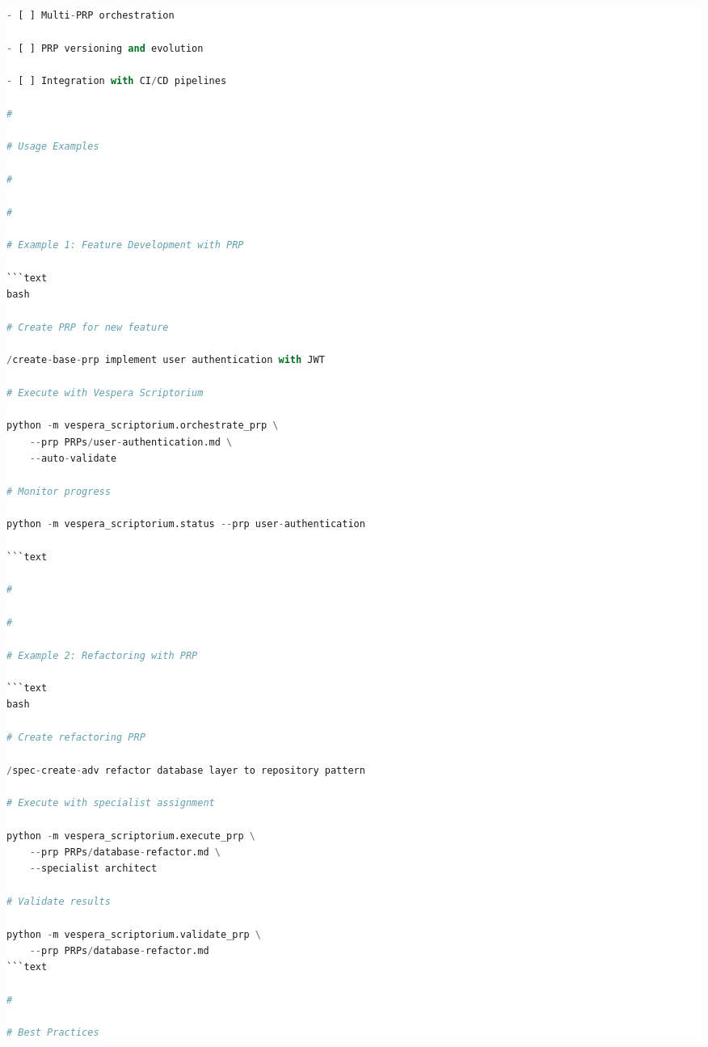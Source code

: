 ```python
- [ ] Multi-PRP orchestration

- [ ] PRP versioning and evolution

- [ ] Integration with CI/CD pipelines

#

# Usage Examples

#

#

# Example 1: Feature Development with PRP

```text
bash

# Create PRP for new feature

/create-base-prp implement user authentication with JWT

# Execute with Vespera Scriptorium

python -m vespera_scriptorium.orchestrate_prp \
    --prp PRPs/user-authentication.md \
    --auto-validate

# Monitor progress

python -m vespera_scriptorium.status --prp user-authentication

```text

#

#

# Example 2: Refactoring with PRP

```text
bash

# Create refactoring PRP

/spec-create-adv refactor database layer to repository pattern

# Execute with specialist assignment

python -m vespera_scriptorium.execute_prp \
    --prp PRPs/database-refactor.md \
    --specialist architect

# Validate results

python -m vespera_scriptorium.validate_prp \
    --prp PRPs/database-refactor.md
```text

#

# Best Practices

```